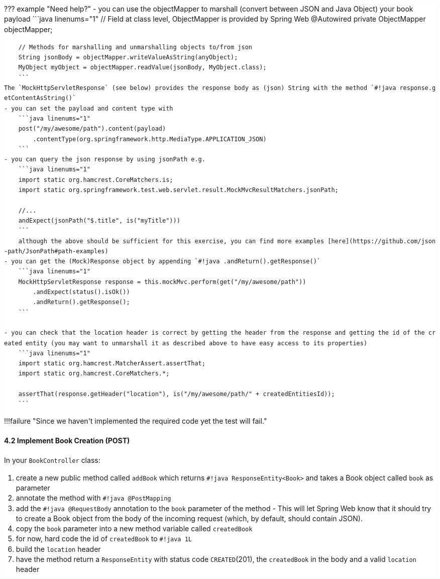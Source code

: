 ??? example "Need help?"
	- you can use the objectMapper to marshall (convert between JSON and Java Object) your book payload
		```java linenums="1"
		// Field at class level, ObjectMapper is provided by Spring Web
		@Autowired
		private ObjectMapper objectMapper;

		// Methods for marshalling and unmarshalling objects to/from json
		String jsonBody = objectMapper.writeValueAsString(anyObject);
		MyObject myObject = objectMapper.readValue(jsonBody, MyObject.class);
		```
	The `MockHttpServletResponse` (see below) provides the response body as (json) String with the method `#!java response.getContentAsString()`
	- you can set the payload and content type with
		```java linenums="1"
		post("/my/awesome/path").content(payload)
			.contentType(org.springframework.http.MediaType.APPLICATION_JSON)
		```
	- you can query the json response by using jsonPath e.g.
		```java linenums="1"
		import static org.hamcrest.CoreMatchers.is;
		import static org.springframework.test.web.servlet.result.MockMvcResultMatchers.jsonPath;

		//...
		andExpect(jsonPath("$.title", is("myTitle")))
		```
		although the above should be sufficient for this exercise, you can find more examples [here](https://github.com/json-path/JsonPath#path-examples)
	- you can get the (Mock)Response object by appending `#!java .andReturn().getResponse()`
		```java linenums="1"
		MockHttpServletResponse response = this.mockMvc.perform(get("/my/awesome/path"))
			.andExpect(status().isOk())
			.andReturn().getResponse();
		```

	- you can check that the location header is correct by getting the header from the response and getting the id of the created entity (you may want to unmarshall it as described above to have easy access to its properties)
		```java linenums="1"
		import static org.hamcrest.MatcherAssert.assertThat;
		import static org.hamcrest.CoreMatchers.*;

		assertThat(response.getHeader("location"), is("/my/awesome/path/" + createdEntitiesId));
		```

!!!failure "Since we haven't implemented the required code yet the test will fail."

#### 4.2 Implement Book Creation (POST)

In your `BookController` class:

1. create a new public method called `addBook` which returns `#!java ResponseEntity<Book>` and takes a Book object called `book` as parameter
1. annotate the method with `#!java @PostMapping`
1. add the `#!java @RequestBody` annotation to the `book` parameter of the method - This will let Spring Web know that it should try to create a Book object from the body of the incoming request (which, by default, should contain JSON).
1. copy the `book` parameter into a new method variable called `createdBook`
1. for now, hard code the id of `createdBook` to `#!java 1L`
1. build the `location` header
1. have the method return a `ResponseEntity` with status code `CREATED`(201), the `createdBook` in the body and a valid `location` header
